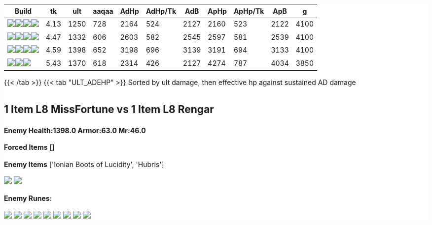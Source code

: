 



 Build |tk|ult|aaqaa|AdHp|AdHp/Tk|AdB|ApHp|ApHp/Tk|ApB|g
-|-|-|-|-|-|-|-|-|-|-
![](/item/3124.png)![](/item/1001.png)![](/item/1055.png)![](/item/1036.png)|4.13|1250|728|2164|524|2127|2160|523|2122|4100
![](/item/3073.png)![](/item/1001.png)![](/item/1055.png)![](/item/1036.png)|4.47|1332|606|2603|582|2545|2597|581|2539|4100
![](/item/6673.png)![](/item/1001.png)![](/item/1055.png)![](/item/1036.png)|4.59|1398|652|3198|696|3139|3191|694|3133|4100
![](/item/3156.png)![](/item/1001.png)![](/item/1055.png)|5.43|1370|618|2314|426|2127|4274|787|4034|3850
{{< /tab >}}
{{< tab "ULT_ADEHP" >}}
Sorted by ult damage, then effective hp against sustained AD damage
## 1 Item L8 MissFortune vs 1 Item L8 Rengar

**Enemy Health:1398.0 Armor:63.0 Mr:46.0**


**Forced Items** []








**Enemy Items** ['Ionian Boots of Lucidity', 'Hubris']





![](/item/3158.png)
![](/item/6697.png)



**Enemy Runes:**





![](/Styles/Inspiration/FirstStrike/FirstStrike.png)
![](/Styles/Inspiration/MagicalFootwear/MagicalFootwear.png)
![](/Styles/Inspiration/FuturesMarket/FuturesMarket.png)
![](/Styles/Inspiration/CosmicInsight/CosmicInsight.png)
![](/Styles/Domination/SuddenImpact/SuddenImpact.png)
![](/Styles/Domination/TreasureHunter/TreasureHunter.png)
![](/StatMods/StatModsAdaptiveForceIcon.png)
![](/StatMods/StatModsAdaptiveForceIcon.png)
![](/StatMods/StatModsHealthScalingIcon.png)
